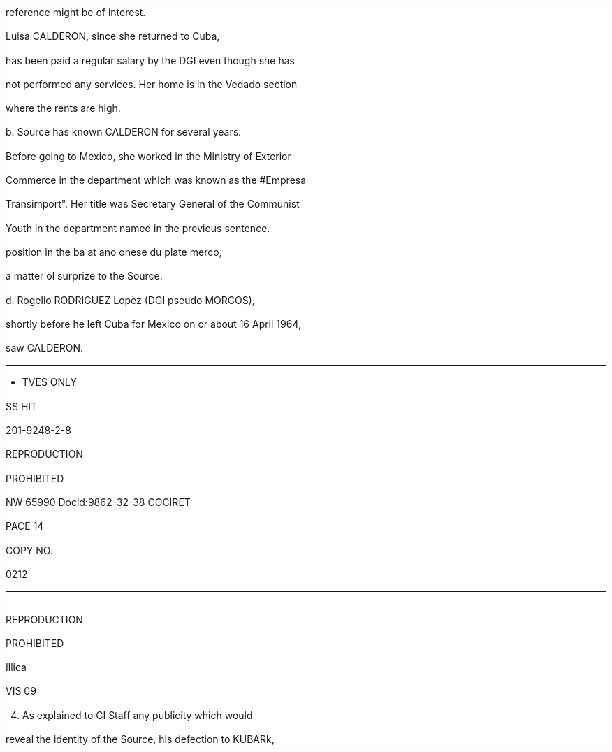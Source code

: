 reference might be of interest.

Luisa CALDERON, since she returned to Cuba,

has been paid a regular salary by the DGI even though she has

not performed any services. Her home is in the Vedado section

where the rents are high.

b. Source has known CALDERON for several years.

Before going to Mexico, she worked in the Ministry of Exterior

Commerce in the department which was known as the #Empresa

Transimport". Her title was Secretary General of the Communist

Youth in the department named in the previous sentence.

position in the ba at ano onese du plate merco,

a matter ol surprize to the Source.

d. Rogelio RODRIGUEZ Lopèz (DGI pseudo MORCOS),

shortly before he left Cuba for Mexico on or about 16 April 1964,

saw CALDERON.

---

- TVES ONLY

SS HIT

201-9248-2-8

REPRODUCTION

PROHIBITED

NW 65990 Docld:9862-32-38
COCIRET

PACE 14

COPY NO.

0212

---

##
REPRODUCTION

PROHIBITED

Illica

VIS 09

4. As explained to CI Staff any publicity which would

reveal the identity of the Source, his defection to KUBARk,
